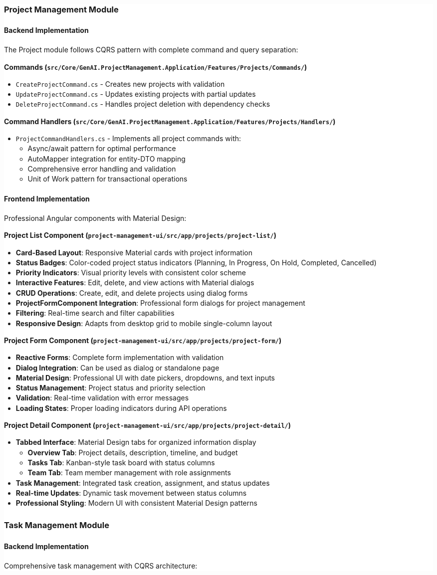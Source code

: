 ### **Project Management Module**

#### **Backend Implementation**
The Project module follows CQRS pattern with complete command and query separation:

**Commands (`src/Core/GenAI.ProjectManagement.Application/Features/Projects/Commands/`)**
- `CreateProjectCommand.cs` - Creates new projects with validation
- `UpdateProjectCommand.cs` - Updates existing projects with partial updates
- `DeleteProjectCommand.cs` - Handles project deletion with dependency checks

**Command Handlers (`src/Core/GenAI.ProjectManagement.Application/Features/Projects/Handlers/`)**
- `ProjectCommandHandlers.cs` - Implements all project commands with:
  - Async/await pattern for optimal performance
  - AutoMapper integration for entity-DTO mapping
  - Comprehensive error handling and validation
  - Unit of Work pattern for transactional operations

#### **Frontend Implementation**
Professional Angular components with Material Design:

**Project List Component (`project-management-ui/src/app/projects/project-list/`)**
- **Card-Based Layout**: Responsive Material cards with project information
- **Status Badges**: Color-coded project status indicators (Planning, In Progress, On Hold, Completed, Cancelled)
- **Priority Indicators**: Visual priority levels with consistent color scheme
- **Interactive Features**: Edit, delete, and view actions with Material dialogs
- **CRUD Operations**: Create, edit, and delete projects using dialog forms
- **ProjectFormComponent Integration**: Professional form dialogs for project management
- **Filtering**: Real-time search and filter capabilities
- **Responsive Design**: Adapts from desktop grid to mobile single-column layout

**Project Form Component (`project-management-ui/src/app/projects/project-form/`)**
- **Reactive Forms**: Complete form implementation with validation
- **Dialog Integration**: Can be used as dialog or standalone page
- **Material Design**: Professional UI with date pickers, dropdowns, and text inputs
- **Status Management**: Project status and priority selection
- **Validation**: Real-time validation with error messages
- **Loading States**: Proper loading indicators during API operations

**Project Detail Component (`project-management-ui/src/app/projects/project-detail/`)**
- **Tabbed Interface**: Material Design tabs for organized information display
  - **Overview Tab**: Project details, description, timeline, and budget
  - **Tasks Tab**: Kanban-style task board with status columns
  - **Team Tab**: Team member management with role assignments
- **Task Management**: Integrated task creation, assignment, and status updates
- **Real-time Updates**: Dynamic task movement between status columns
- **Professional Styling**: Modern UI with consistent Material Design patterns

### **Task Management Module**

#### **Backend Implementation**
Comprehensive task management with CQRS architecture:

